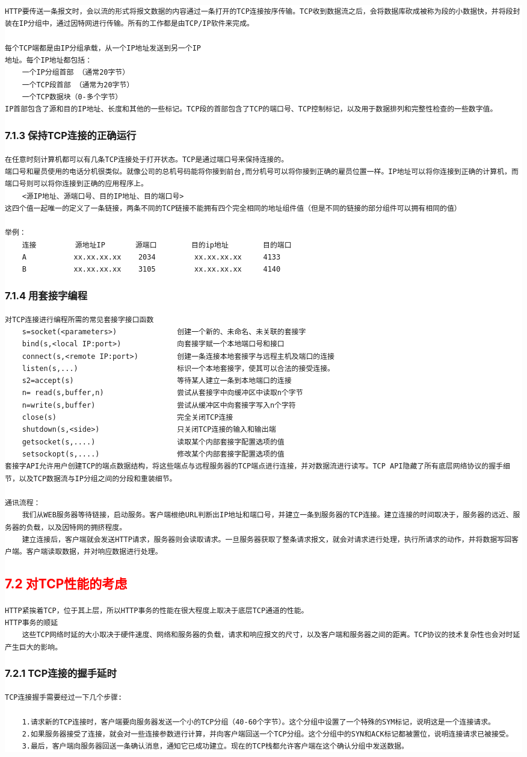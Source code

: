     HTTP要传送一条报文时，会以流的形式将报文数据的内容通过一条打开的TCP连接按序传输。TCP收到数据流之后，会将数据库砍成被称为段的小数据快，并将段封装在IP分组中，通过因特网进行传输。所有的工作都是由TCP/IP软件来完成。

    每个TCP端都是由IP分组承载，从一个IP地址发送到另一个IP
    地址。每个IP地址都包括：
        一个IP分组首部 （通常20字节）
        一个TCP段首部 （通常为20字节）
        一个TCP数据块（0-多个字节）
    IP首部包含了源和目的IP地址、长度和其他的一些标记。TCP段的首部包含了TCP的端口号、TCP控制标记，以及用于数据排列和完整性检查的一些数字值。

### 7.1.3 保持TCP连接的正确运行

    在任意时刻计算机都可以有几条TCP连接处于打开状态。TCP是通过端口号来保持连接的。
    端口号和雇员使用的电话分机很类似。就像公司的总机号码能将你接到前台,而分机号可以将你接到正确的雇员位置一样。IP地址可以将你连接到正确的计算机，而端口号则可以将你连接到正确的应用程序上。
        <源IP地址、源端口号、目的IP地址、目的端口号>
    这四个值一起唯一的定义了一条链接，两条不同的TCP链接不能拥有四个完全相同的地址组件值（但是不同的链接的部分组件可以拥有相同的值）

    举例：
        连接         源地址IP       源端口        目的ip地址        目的端口
        A           xx.xx.xx.xx    2034         xx.xx.xx.xx     4133
        B           xx.xx.xx.xx    3105         xx.xx.xx.xx     4140
### 7.1.4 用套接字编程

    对TCP连接进行编程所需的常见套接字接口函数
        s=socket(<parameters>)              创建一个新的、未命名、未关联的套接字
        bind(s,<local IP:port>)             向套接字赋一个本地端口号和接口
        connect(s,<remote IP:port>)         创建一条连接本地套接字与远程主机及端口的连接
        listen(s,...)                       标识一个本地套接字，使其可以合法的接受连接。
        s2=accept(s)                        等待某人建立一条到本地端口的连接
        n= read(s,buffer,n)                 尝试从套接字中向缓冲区中读取n个字节
        n=write(s,buffer)                   尝试从缓冲区中向套接字写入n个字符
        close(s)                            完全关闭TCP连接
        shutdown(s,<side>)                  只关闭TCP连接的输入和输出端
        getsocket(s,....)                   读取某个内部套接字配置选项的值
        setsockopt(s,....)                  修改某个内部套接字配置选项的值
    套接字API允许用户创建TCP的端点数据结构，将这些端点与远程服务器的TCP端点进行连接，并对数据流进行读写。TCP API隐藏了所有底层网络协议的握手细节，以及TCP数据流与IP分组之间的分段和重装细节。

    通讯流程：
        我们从WEB服务器等待链接，启动服务。客户端根绝URL判断出IP地址和端口号，并建立一条到服务器的TCP连接。建立连接的时间取决于，服务器的远近、服务器的负载，以及因特网的拥挤程度。
        建立连接后，客户端就会发送HTTP请求，服务器则会读取请求。一旦服务器获取了整条请求报文，就会对请求进行处理，执行所请求的动作，并将数据写回客户端。客户端读取数据，并对响应数据进行处理。

## <span style='color:red'>7.2 对TCP性能的考虑</span>

    HTTP紧挨着TCP，位于其上层，所以HTTP事务的性能在很大程度上取决于底层TCP通道的性能。
    HTTP事务的顺延
        这些TCP网络时延的大小取决于硬件速度、网络和服务器的负载，请求和响应报文的尺寸，以及客户端和服务器之间的距离。TCP协议的技术复杂性也会对时延产生巨大的影响。

### 7.2.1 TCP连接的握手延时

    TCP连接握手需要经过一下几个步骤:

        1.请求新的TCP连接时，客户端要向服务器发送一个小的TCP分组（40-60个字节）。这个分组中设置了一个特殊的SYM标记，说明这是一个连接请求。
        2.如果服务器接受了连接，就会对一些连接参数进行计算，并向客户端回送一个TCP分组。这个分组中的SYN和ACK标记都被置位，说明连接请求已被接受。
        3.最后，客户端向服务器回送一条确认消息，通知它已成功建立。现在的TCP栈都允许客户端在这个确认分组中发送数据。
